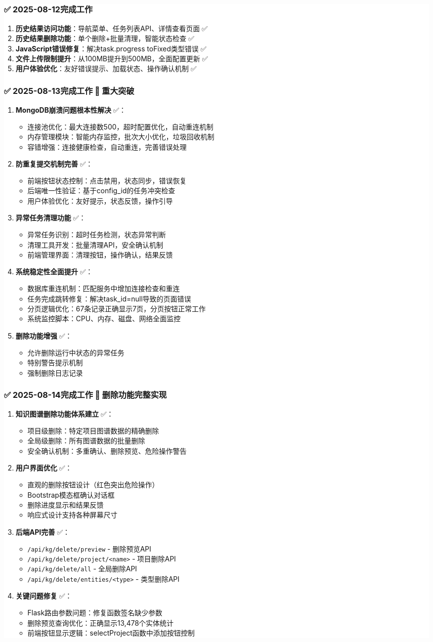 ### ✅ **2025-08-12完成工作**
1. **历史结果访问功能**：导航菜单、任务列表API、详情查看页面 ✅
2. **历史结果删除功能**：单个删除+批量清理，智能状态检查 ✅
3. **JavaScript错误修复**：解决task.progress toFixed类型错误 ✅
4. **文件上传限制提升**：从100MB提升到500MB，全面配置更新 ✅
5. **用户体验优化**：友好错误提示、加载状态、操作确认机制 ✅

### ✅ **2025-08-13完成工作** 🎉 **重大突破**
1. **MongoDB崩溃问题根本性解决** ✅：
   - 连接池优化：最大连接数500，超时配置优化，自动重连机制
   - 内存管理模块：智能内存监控，批次大小优化，垃圾回收机制
   - 容错增强：连接健康检查，自动重连，完善错误处理

2. **防重复提交机制完善** ✅：
   - 前端按钮状态控制：点击禁用，状态同步，错误恢复
   - 后端唯一性验证：基于config_id的任务冲突检查
   - 用户体验优化：友好提示，状态反馈，操作引导

3. **异常任务清理功能** ✅：
   - 异常任务识别：超时任务检测，状态异常判断
   - 清理工具开发：批量清理API，安全确认机制
   - 前端管理界面：清理按钮，操作确认，结果反馈

4. **系统稳定性全面提升** ✅：
   - 数据库重连机制：匹配服务中增加连接检查和重连
   - 任务完成跳转修复：解决task_id=null导致的页面错误
   - 分页逻辑优化：67条记录正确显示7页，分页按钮正常工作
   - 系统监控脚本：CPU、内存、磁盘、网络全面监控

5. **删除功能增强** ✅：
   - 允许删除运行中状态的异常任务
   - 特别警告提示机制
   - 强制删除日志记录

### ✅ **2025-08-14完成工作** 🎉 **删除功能完整实现**
1. **知识图谱删除功能体系建立** ✅：
   - 项目级删除：特定项目图谱数据的精确删除
   - 全局级删除：所有图谱数据的批量删除
   - 安全确认机制：多重确认、删除预览、危险操作警告

2. **用户界面优化** ✅：
   - 直观的删除按钮设计（红色突出危险操作）
   - Bootstrap模态框确认对话框
   - 删除进度显示和结果反馈
   - 响应式设计支持各种屏幕尺寸

3. **后端API完善** ✅：
   - `/api/kg/delete/preview` - 删除预览API
   - `/api/kg/delete/project/<name>` - 项目删除API
   - `/api/kg/delete/all` - 全局删除API
   - `/api/kg/delete/entities/<type>` - 类型删除API

4. **关键问题修复** ✅：
   - Flask路由参数问题：修复函数签名缺少参数
   - 删除预览查询优化：正确显示13,478个实体统计
   - 前端按钮显示逻辑：selectProject函数中添加按钮控制
